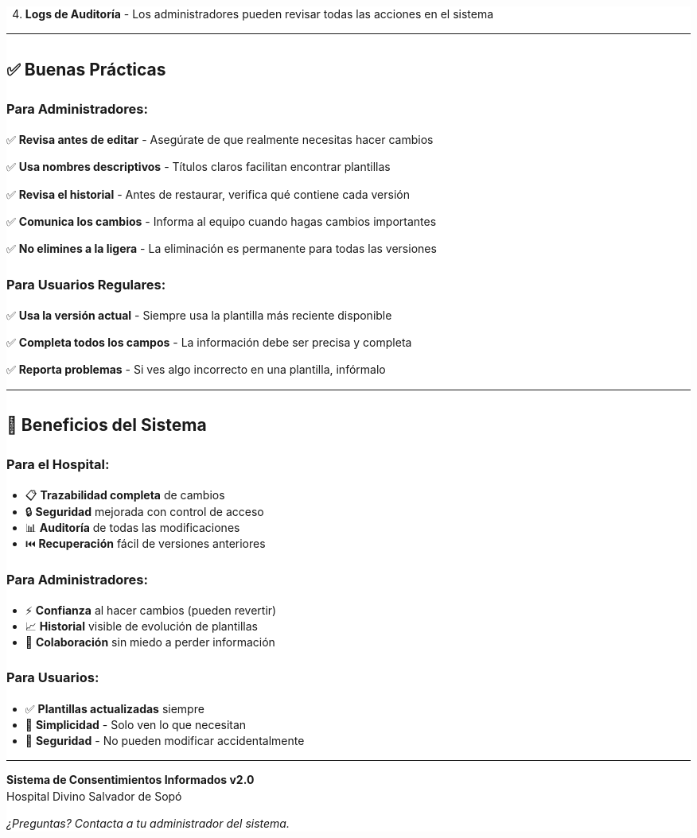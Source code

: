 4. **Logs de Auditoría** - Los administradores pueden revisar todas las acciones en el sistema

---

## ✅ Buenas Prácticas

### Para Administradores:

✅ **Revisa antes de editar** - Asegúrate de que realmente necesitas hacer cambios

✅ **Usa nombres descriptivos** - Títulos claros facilitan encontrar plantillas

✅ **Revisa el historial** - Antes de restaurar, verifica qué contiene cada versión

✅ **Comunica los cambios** - Informa al equipo cuando hagas cambios importantes

✅ **No elimines a la ligera** - La eliminación es permanente para todas las versiones

### Para Usuarios Regulares:

✅ **Usa la versión actual** - Siempre usa la plantilla más reciente disponible

✅ **Completa todos los campos** - La información debe ser precisa y completa

✅ **Reporta problemas** - Si ves algo incorrecto en una plantilla, infórmalo

---

## 🎉 Beneficios del Sistema

### Para el Hospital:
- 📋 **Trazabilidad completa** de cambios
- 🔒 **Seguridad** mejorada con control de acceso
- 📊 **Auditoría** de todas las modificaciones
- ⏮️ **Recuperación** fácil de versiones anteriores

### Para Administradores:
- ⚡ **Confianza** al hacer cambios (pueden revertir)
- 📈 **Historial** visible de evolución de plantillas
- 👥 **Colaboración** sin miedo a perder información

### Para Usuarios:
- ✅ **Plantillas actualizadas** siempre
- 🎯 **Simplicidad** - Solo ven lo que necesitan
- 🔐 **Seguridad** - No pueden modificar accidentalmente

---

**Sistema de Consentimientos Informados v2.0**  
Hospital Divino Salvador de Sopó  

_¿Preguntas? Contacta a tu administrador del sistema._

